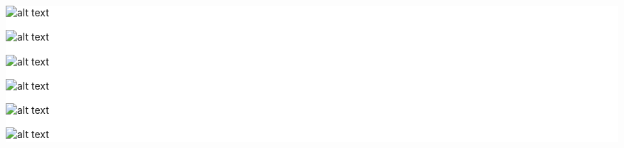 ![alt
text](photos/media/image15.png)

![alt
text](photos/media/image1.png)

![alt
text](photos/media/image12.png)

![alt
text](photos/media/image7.png)

![alt
text](photos/media/image5.png)

![alt
text](photos/media/image9.png)
